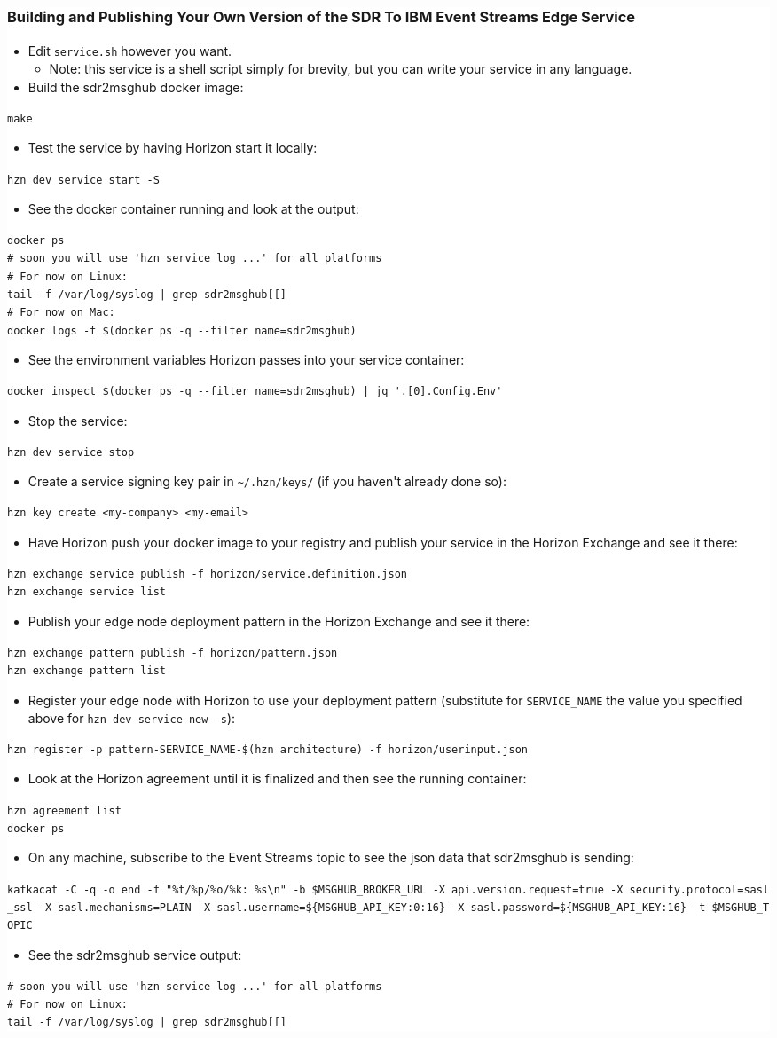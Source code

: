 ### Building and Publishing Your Own Version of the SDR To IBM Event Streams Edge Service

- Edit `service.sh` however you want.
    - Note: this service is a shell script simply for brevity, but you can write your service in any language.
- Build the sdr2msghub docker image:
```
make
```
- Test the service by having Horizon start it locally:
```
hzn dev service start -S
```
- See the docker container running and look at the output:
```
docker ps
# soon you will use 'hzn service log ...' for all platforms
# For now on Linux:
tail -f /var/log/syslog | grep sdr2msghub[[]
# For now on Mac:
docker logs -f $(docker ps -q --filter name=sdr2msghub)
```
- See the environment variables Horizon passes into your service container:
```
docker inspect $(docker ps -q --filter name=sdr2msghub) | jq '.[0].Config.Env'
```
- Stop the service:
```
hzn dev service stop
```
- Create a service signing key pair in `~/.hzn/keys/` (if you haven't already done so):
```
hzn key create <my-company> <my-email>
```
- Have Horizon push your docker image to your registry and publish your service in the Horizon Exchange and see it there:
```
hzn exchange service publish -f horizon/service.definition.json
hzn exchange service list
```
- Publish your edge node deployment pattern in the Horizon Exchange and see it there:
```
hzn exchange pattern publish -f horizon/pattern.json
hzn exchange pattern list
```
- Register your edge node with Horizon to use your deployment pattern (substitute for `SERVICE_NAME` the value you specified above for `hzn dev service new -s`):
```
hzn register -p pattern-SERVICE_NAME-$(hzn architecture) -f horizon/userinput.json
```
- Look at the Horizon agreement until it is finalized and then see the running container:
```
hzn agreement list
docker ps
```
- On any machine, subscribe to the Event Streams topic to see the json data that sdr2msghub is sending:
```
kafkacat -C -q -o end -f "%t/%p/%o/%k: %s\n" -b $MSGHUB_BROKER_URL -X api.version.request=true -X security.protocol=sasl_ssl -X sasl.mechanisms=PLAIN -X sasl.username=${MSGHUB_API_KEY:0:16} -X sasl.password=${MSGHUB_API_KEY:16} -t $MSGHUB_TOPIC
```
- See the sdr2msghub service output:
```
# soon you will use 'hzn service log ...' for all platforms
# For now on Linux:
tail -f /var/log/syslog | grep sdr2msghub[[]
```